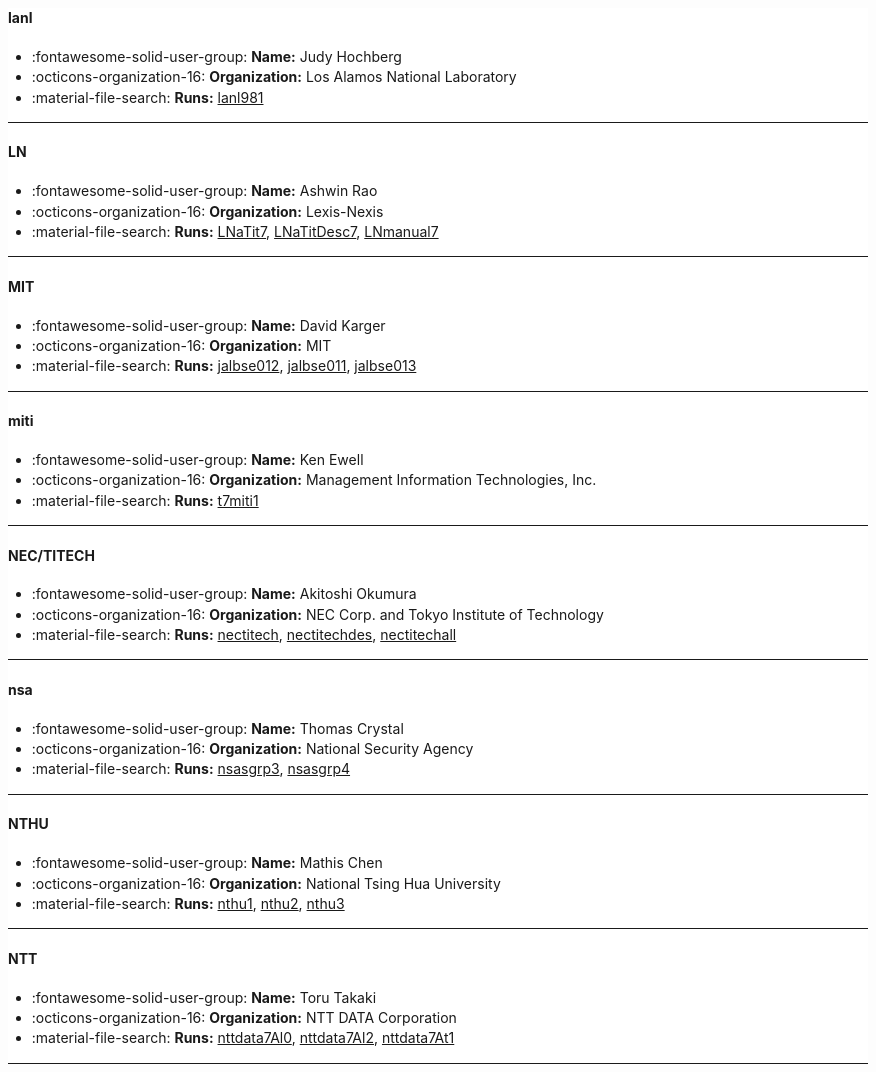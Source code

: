 #### lanl 
 - :fontawesome-solid-user-group: **Name:** Judy Hochberg 
 - :octicons-organization-16: **Organization:** Los Alamos National Laboratory 
 - :material-file-search: **Runs:** [lanl981](./runs.md#lanl981) 

---
#### LN 
 - :fontawesome-solid-user-group: **Name:** Ashwin Rao 
 - :octicons-organization-16: **Organization:** Lexis-Nexis 
 - :material-file-search: **Runs:** [LNaTit7](./runs.md#lnatit7), [LNaTitDesc7](./runs.md#lnatitdesc7), [LNmanual7](./runs.md#lnmanual7) 

---
#### MIT 
 - :fontawesome-solid-user-group: **Name:** David Karger 
 - :octicons-organization-16: **Organization:** MIT 
 - :material-file-search: **Runs:** [jalbse012](./runs.md#jalbse012), [jalbse011](./runs.md#jalbse011), [jalbse013](./runs.md#jalbse013) 

---
#### miti 
 - :fontawesome-solid-user-group: **Name:** Ken Ewell 
 - :octicons-organization-16: **Organization:** Management Information Technologies, Inc. 
 - :material-file-search: **Runs:** [t7miti1](./runs.md#t7miti1) 

---
#### NEC/TITECH 
 - :fontawesome-solid-user-group: **Name:** Akitoshi Okumura 
 - :octicons-organization-16: **Organization:** NEC Corp. and Tokyo Institute of Technology 
 - :material-file-search: **Runs:** [nectitech](./runs.md#nectitech), [nectitechdes](./runs.md#nectitechdes), [nectitechall](./runs.md#nectitechall) 

---
#### nsa 
 - :fontawesome-solid-user-group: **Name:** Thomas Crystal 
 - :octicons-organization-16: **Organization:** National Security Agency 
 - :material-file-search: **Runs:** [nsasgrp3](./runs.md#nsasgrp3), [nsasgrp4](./runs.md#nsasgrp4) 

---
#### NTHU 
 - :fontawesome-solid-user-group: **Name:** Mathis Chen 
 - :octicons-organization-16: **Organization:** National Tsing Hua University 
 - :material-file-search: **Runs:** [nthu1](./runs.md#nthu1), [nthu2](./runs.md#nthu2), [nthu3](./runs.md#nthu3) 

---
#### NTT 
 - :fontawesome-solid-user-group: **Name:** Toru Takaki 
 - :octicons-organization-16: **Organization:** NTT DATA Corporation 
 - :material-file-search: **Runs:** [nttdata7Al0](./runs.md#nttdata7al0), [nttdata7Al2](./runs.md#nttdata7al2), [nttdata7At1](./runs.md#nttdata7at1) 

---